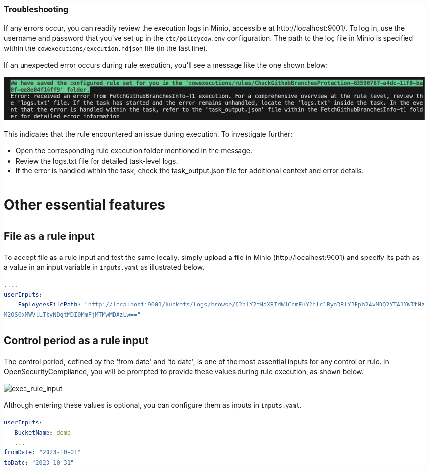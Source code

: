 ### Troubleshooting

If any errors occur, you can readily review the execution logs in Minio, accessible at http://localhost:9001/. To log in, use the username and password that you've set up in the `etc/policycow.env` configuration. The path to the log file in Minio is specified within the `cowexecutions/execution.ndjson` file (in the last line).

If an unexpected error occurs during rule execution, you’ll see a message like the one shown below:

<img src="misc/img/exec_rule_error.png" alt="exec_rule_error" width="950"/>

This indicates that the rule encountered an issue during execution.
To investigate further:
- Open the corresponding rule execution folder mentioned in the message.
- Review the logs.txt file for detailed task-level logs.
- If the error is handled within the task, check the task_output.json file for additional context and error details.

# Other essential features

## File as a rule input

To accept file as a rule input and test the same locally, simply upload a file in Minio (http://localhost:9001) and specify its path as a value in an input variable in `inputs.yaml` as illustrated below.

```yaml
....
userInputs:
    EmployeesFilePath: "http://localhost:9001/buckets/logs/browse/Q2hlY2tHaXRIdWJCcmFuY2hlc1Byb3RlY3Rpb24vMDQ2YTA1YWItNzM2OS0xMWVlLTkyNDgtMDI0MmFjMTMwMDAzLw=="
```

## Control period as a rule input

The control period, defined by the 'from date' and 'to date', is one of the most essential inputs for any control or rule. In OpenSecurityCompliance, you will be prompted to provide these values during rule execution, as shown below.

<img src="misc/img/exec_rule_input.png" alt="exec_rule_input" width="400"/>

Although entering these values is optional, you can configure them as inputs in `inputs.yaml`.

```yaml
userInputs:
   BucketName: demo
   ...
fromDate: "2023-10-01"
toDate: "2023-10-31"
```
